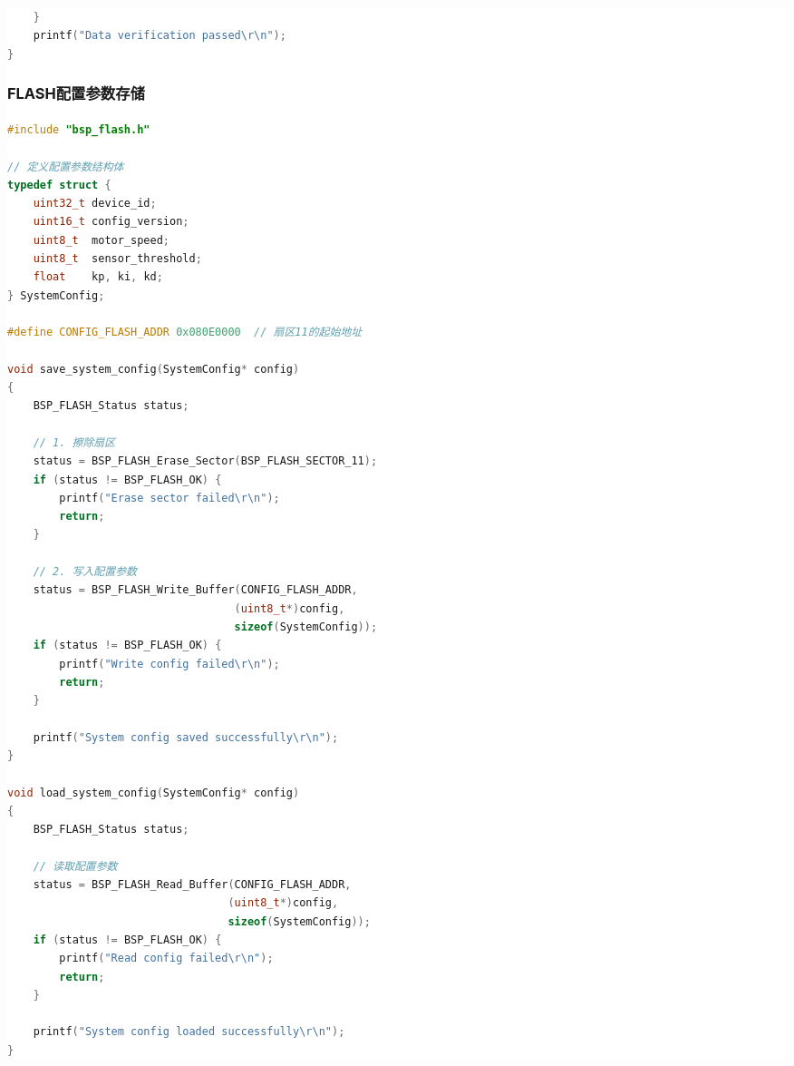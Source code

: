   ```c
      }
      printf("Data verification passed\r\n");
  }
  ```
  
  ### FLASH配置参数存储
  
  ```c
  #include "bsp_flash.h"
  
  // 定义配置参数结构体
  typedef struct {
      uint32_t device_id;
      uint16_t config_version;
      uint8_t  motor_speed;
      uint8_t  sensor_threshold;
      float    kp, ki, kd;
  } SystemConfig;
  
  #define CONFIG_FLASH_ADDR 0x080E0000  // 扇区11的起始地址
  
  void save_system_config(SystemConfig* config)
  {
      BSP_FLASH_Status status;
      
      // 1. 擦除扇区
      status = BSP_FLASH_Erase_Sector(BSP_FLASH_SECTOR_11);
      if (status != BSP_FLASH_OK) {
          printf("Erase sector failed\r\n");
          return;
      }
      
      // 2. 写入配置参数
      status = BSP_FLASH_Write_Buffer(CONFIG_FLASH_ADDR, 
                                     (uint8_t*)config, 
                                     sizeof(SystemConfig));
      if (status != BSP_FLASH_OK) {
          printf("Write config failed\r\n");
          return;
      }
      
      printf("System config saved successfully\r\n");
  }
  
  void load_system_config(SystemConfig* config)
  {
      BSP_FLASH_Status status;
      
      // 读取配置参数
      status = BSP_FLASH_Read_Buffer(CONFIG_FLASH_ADDR, 
                                    (uint8_t*)config, 
                                    sizeof(SystemConfig));
      if (status != BSP_FLASH_OK) {
          printf("Read config failed\r\n");
          return;
      }
      
      printf("System config loaded successfully\r\n");
  }
  ```
  